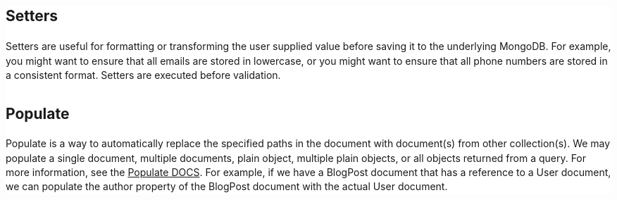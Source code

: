 ## Setters

Setters are useful for formatting or transforming the user supplied value before saving it to the underlying MongoDB.
For example, you might want to ensure that all emails are stored in lowercase, or you might want to ensure that all
phone numbers are stored in a consistent format. Setters are executed before validation.

## Populate

Populate is a way to automatically replace the specified paths in the document with document(s) from other collection(s).
We may populate a single document, multiple documents, plain object, multiple plain objects, or all objects returned
from a query. For more information, see the [Populate DOCS](https://mongoosejs.com/docs/populate.html).
For example, if we have a BlogPost document that has a reference to a User document, we can populate the author
property of the BlogPost document with the actual User document.


               
































